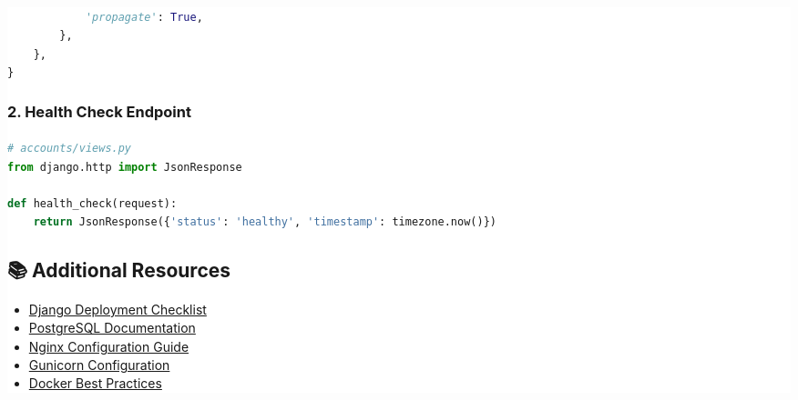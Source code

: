 ```python
            'propagate': True,
        },
    },
}
```

### 2. Health Check Endpoint
```python
# accounts/views.py
from django.http import JsonResponse

def health_check(request):
    return JsonResponse({'status': 'healthy', 'timestamp': timezone.now()})
```

## 📚 Additional Resources

- [Django Deployment Checklist](https://docs.djangoproject.com/en/stable/howto/deployment/checklist/)
- [PostgreSQL Documentation](https://www.postgresql.org/docs/)
- [Nginx Configuration Guide](https://nginx.org/en/docs/)
- [Gunicorn Configuration](https://docs.gunicorn.org/en/stable/configure.html)
- [Docker Best Practices](https://docs.docker.com/develop/dev-best-practices/)
